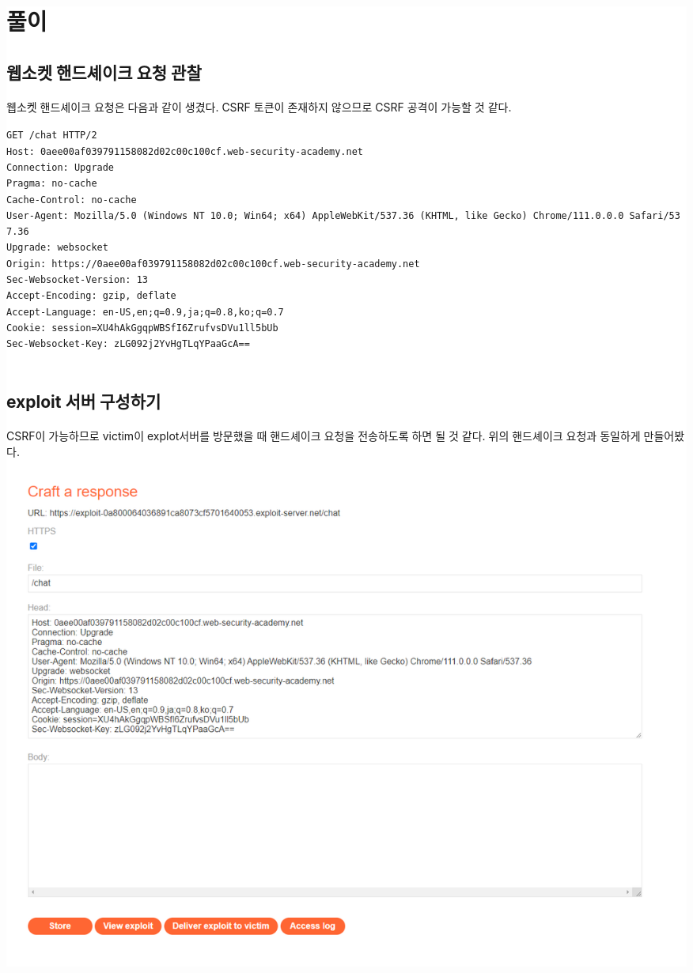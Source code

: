 # 풀이
## 웹소켓 핸드셰이크 요청 관찰
웹소켓 핸드셰이크 요청은 다음과 같이 생겼다. CSRF 토큰이 존재하지 않으므로 CSRF 공격이 가능할 것 같다. 

```http
GET /chat HTTP/2
Host: 0aee00af039791158082d02c00c100cf.web-security-academy.net
Connection: Upgrade
Pragma: no-cache
Cache-Control: no-cache
User-Agent: Mozilla/5.0 (Windows NT 10.0; Win64; x64) AppleWebKit/537.36 (KHTML, like Gecko) Chrome/111.0.0.0 Safari/537.36
Upgrade: websocket
Origin: https://0aee00af039791158082d02c00c100cf.web-security-academy.net
Sec-Websocket-Version: 13
Accept-Encoding: gzip, deflate
Accept-Language: en-US,en;q=0.9,ja;q=0.8,ko;q=0.7
Cookie: session=XU4hAkGgqpWBSfI6ZrufvsDVu1ll5bUb
Sec-Websocket-Key: zLG092j2YvHgTLqYPaaGcA==


```

## exploit 서버 구성하기 
CSRF이 가능하므로 victim이 explot서버를 방문했을 때 핸드셰이크 요청을 전송하도록 하면 될 것 같다. 위의 핸드셰이크 요청과 동일하게 만들어봤다. 

![exploit서버](/images/burp-academy-websocket-3-1.png)
